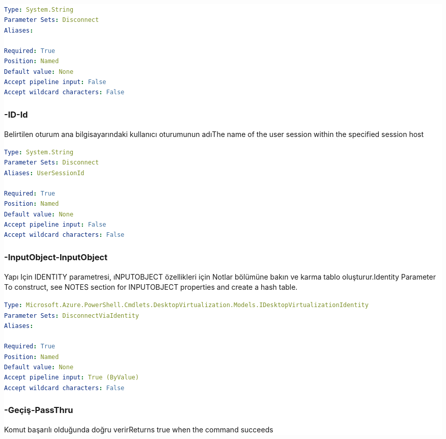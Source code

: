 ```yaml
Type: System.String
Parameter Sets: Disconnect
Aliases:

Required: True
Position: Named
Default value: None
Accept pipeline input: False
Accept wildcard characters: False
```

### <span data-ttu-id="16f85-117">-ID</span><span class="sxs-lookup"><span data-stu-id="16f85-117">-Id</span></span>
<span data-ttu-id="16f85-118">Belirtilen oturum ana bilgisayarındaki kullanıcı oturumunun adı</span><span class="sxs-lookup"><span data-stu-id="16f85-118">The name of the user session within the specified session host</span></span>

```yaml
Type: System.String
Parameter Sets: Disconnect
Aliases: UserSessionId

Required: True
Position: Named
Default value: None
Accept pipeline input: False
Accept wildcard characters: False
```

### <span data-ttu-id="16f85-119">-InputObject</span><span class="sxs-lookup"><span data-stu-id="16f85-119">-InputObject</span></span>
<span data-ttu-id="16f85-120">Yapı Için IDENTITY parametresi, ıNPUTOBJECT özellikleri için Notlar bölümüne bakın ve karma tablo oluşturur.</span><span class="sxs-lookup"><span data-stu-id="16f85-120">Identity Parameter To construct, see NOTES section for INPUTOBJECT properties and create a hash table.</span></span>

```yaml
Type: Microsoft.Azure.PowerShell.Cmdlets.DesktopVirtualization.Models.IDesktopVirtualizationIdentity
Parameter Sets: DisconnectViaIdentity
Aliases:

Required: True
Position: Named
Default value: None
Accept pipeline input: True (ByValue)
Accept wildcard characters: False
```

### <span data-ttu-id="16f85-121">-Geçiş</span><span class="sxs-lookup"><span data-stu-id="16f85-121">-PassThru</span></span>
<span data-ttu-id="16f85-122">Komut başarılı olduğunda doğru verir</span><span class="sxs-lookup"><span data-stu-id="16f85-122">Returns true when the command succeeds</span></span>
